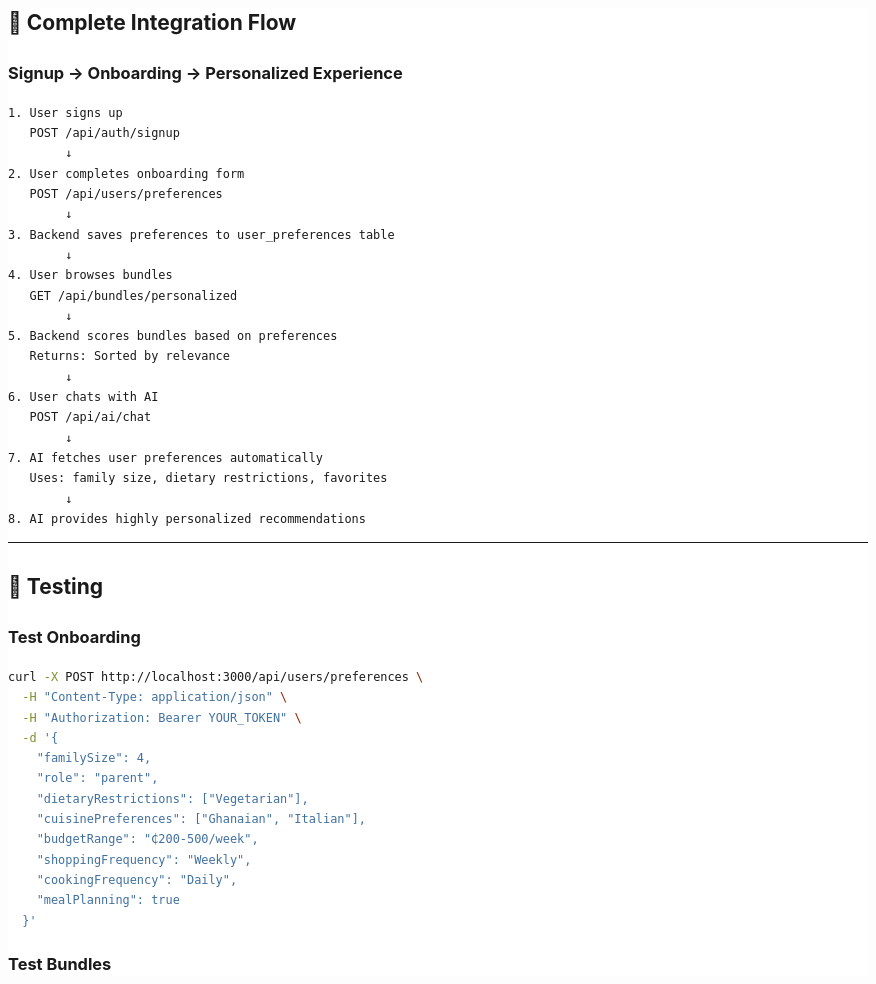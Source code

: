 
## 🔄 Complete Integration Flow

### Signup → Onboarding → Personalized Experience

```
1. User signs up
   POST /api/auth/signup
        ↓
2. User completes onboarding form
   POST /api/users/preferences
        ↓
3. Backend saves preferences to user_preferences table
        ↓
4. User browses bundles
   GET /api/bundles/personalized
        ↓
5. Backend scores bundles based on preferences
   Returns: Sorted by relevance
        ↓
6. User chats with AI
   POST /api/ai/chat
        ↓
7. AI fetches user preferences automatically
   Uses: family size, dietary restrictions, favorites
        ↓
8. AI provides highly personalized recommendations
```

---

## 🧪 Testing

### Test Onboarding

```bash
curl -X POST http://localhost:3000/api/users/preferences \
  -H "Content-Type: application/json" \
  -H "Authorization: Bearer YOUR_TOKEN" \
  -d '{
    "familySize": 4,
    "role": "parent",
    "dietaryRestrictions": ["Vegetarian"],
    "cuisinePreferences": ["Ghanaian", "Italian"],
    "budgetRange": "₵200-500/week",
    "shoppingFrequency": "Weekly",
    "cookingFrequency": "Daily",
    "mealPlanning": true
  }'
```

### Test Bundles
